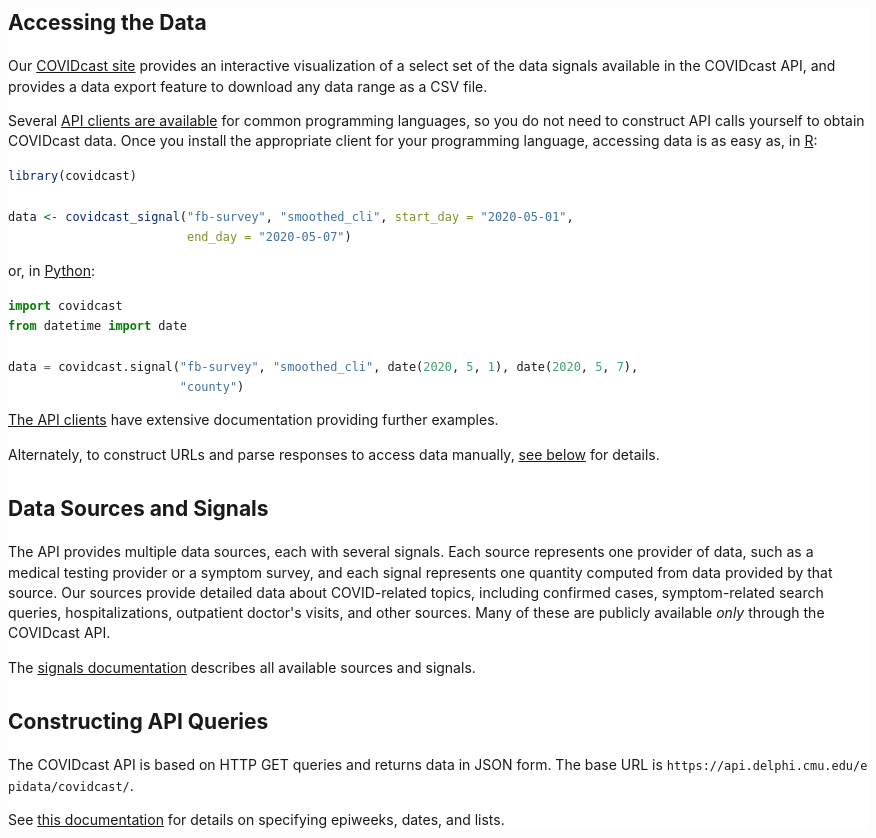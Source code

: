 ## Accessing the Data

Our [COVIDcast site](https://delphi.cmu.edu/covidcast/) provides an interactive
visualization of a select set of the data signals available in the COVIDcast
API, and provides a data export feature to download any data range as a
CSV file.

Several [API clients are available](covidcast_clients.md) for common programming
languages, so you do not need to construct API calls yourself to obtain
COVIDcast data. Once you install the appropriate client for your programming
language, accessing data is as easy as, in [R](https://www.r-project.org/):

```r
library(covidcast)

data <- covidcast_signal("fb-survey", "smoothed_cli", start_day = "2020-05-01",
                         end_day = "2020-05-07")
```

or, in [Python](https://www.python.org):

```python
import covidcast
from datetime import date

data = covidcast.signal("fb-survey", "smoothed_cli", date(2020, 5, 1), date(2020, 5, 7),
                        "county")
```

[The API clients](covidcast_clients.md) have extensive documentation providing
further examples.

Alternately, to construct URLs and parse responses to access data manually, [see
below](#constructing-api-queries) for details.

## Data Sources and Signals

The API provides multiple data sources, each with several signals. Each source
represents one provider of data, such as a medical testing provider or a symptom
survey, and each signal represents one quantity computed from data provided by
that source. Our sources provide detailed data about COVID-related topics,
including confirmed cases, symptom-related search queries, hospitalizations,
outpatient doctor's visits, and other sources. Many of these are publicly
available *only* through the COVIDcast API.

The [signals documentation](covidcast_signals.md) describes all available
sources and signals.

## Constructing API Queries

The COVIDcast API is based on HTTP GET queries and returns data in JSON form.
The base URL is `https://api.delphi.cmu.edu/epidata/covidcast/`.

See [this documentation](README.md) for details on specifying epiweeks, dates,
and lists.
